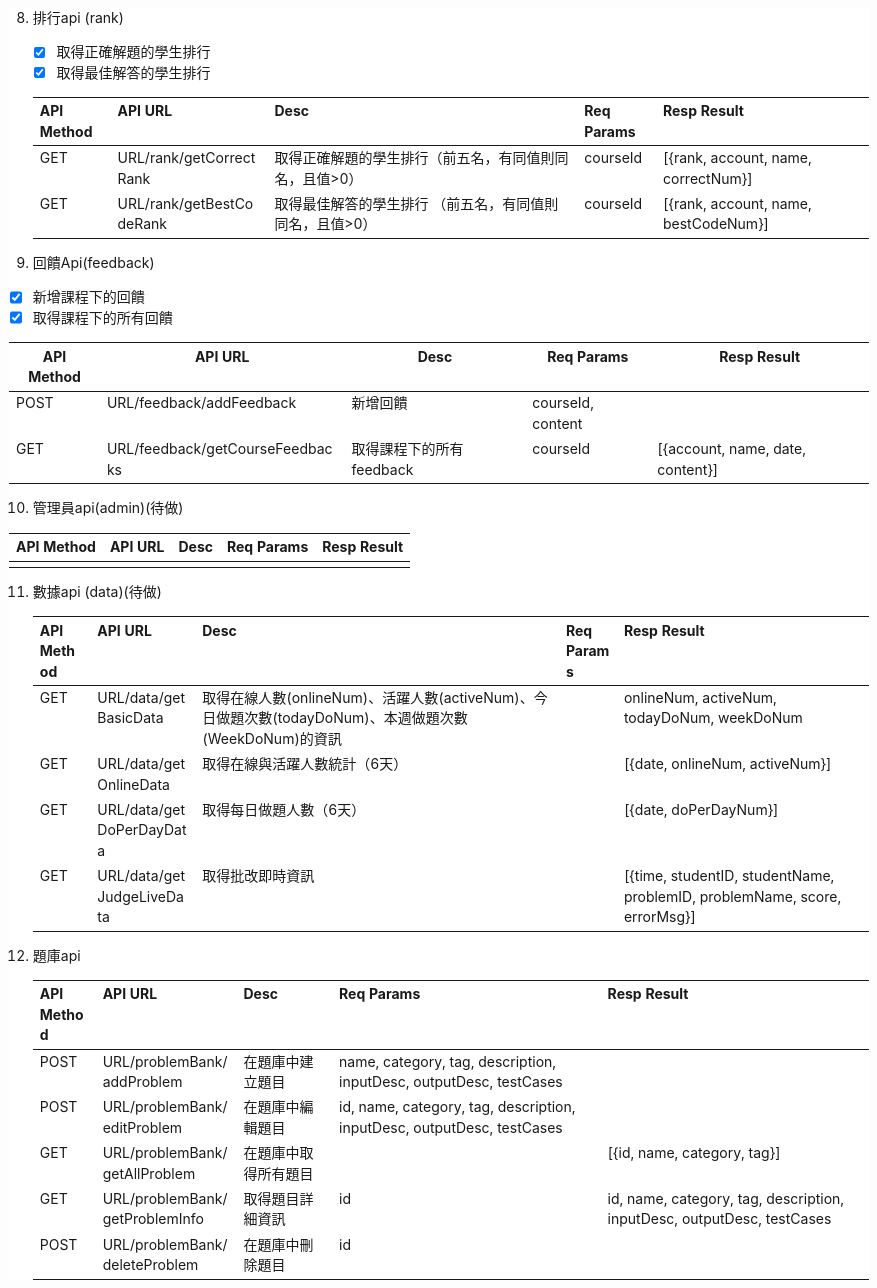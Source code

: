    

8. 排行api (rank)

   - [x] 取得正確解題的學生排行
   - [x] 取得最佳解答的學生排行

   | API Method | API URL                  | Desc                                                    | Req Params | Resp Result                          |
   | ---------- | ------------------------ | ------------------------------------------------------- | ---------- | ------------------------------------ |
   | GET        | URL/rank/getCorrectRank  | 取得正確解題的學生排行（前五名，有同值則同名，且值>0）  | courseId   | [{rank, account, name, correctNum}]  |
   | GET        | URL/rank/getBestCodeRank | 取得最佳解答的學生排行 （前五名，有同值則同名，且值>0） | courseId   | [{rank, account, name, bestCodeNum}] |

   

9. 回饋Api(feedback)

  - [x] 新增課程下的回饋
  - [x] 取得課程下的所有回饋

  | API Method | API URL                         | Desc                     | Req Params        | Resp Result                      |
  | ---------- | ------------------------------- | ------------------------ | ----------------- | -------------------------------- |
  | POST       | URL/feedback/addFeedback        | 新增回饋                 | courseId, content |                                  |
  | GET        | URL/feedback/getCourseFeedbacks | 取得課程下的所有feedback | courseId          | [{account, name, date, content}] |

  

10. 管理員api(admin)(待做)

  | API Method | API URL | Desc | Req Params | Resp Result |
  | ---------- | ------- | ---- | ---------- | ----------- |
  |            |         |      |            |             |

  

11. 數據api (data)(待做)

    | API Method | API URL                   | Desc                                                         | Req Params | Resp Result                                                  |
    | ---------- | ------------------------- | ------------------------------------------------------------ | ---------- | ------------------------------------------------------------ |
    | GET        | URL/data/getBasicData     | 取得在線人數(onlineNum)、活躍人數(activeNum)、今日做題次數(todayDoNum)、本週做題次數(WeekDoNum)的資訊 |            | onlineNum, activeNum, todayDoNum,  weekDoNum                 |
    | GET        | URL/data/getOnlineData    | 取得在線與活躍人數統計（6天）                                |            | [{date, onlineNum, activeNum}]                               |
    | GET        | URL/data/getDoPerDayData  | 取得每日做題人數（6天）                                      |            | [{date, doPerDayNum}]                                        |
    | GET        | URL/data/getJudgeLiveData | 取得批改即時資訊                                             |            | [{time, studentID, studentName,  problemID, problemName, score, errorMsg}] |

    

12. 題庫api

    | API Method | API URL                        | Desc                 | Req Params                                                   | Resp Result                                                  |
    | ---------- | ------------------------------ | -------------------- | ------------------------------------------------------------ | ------------------------------------------------------------ |
    | POST       | URL/problemBank/addProblem     | 在題庫中建立題目     | name, category, tag, description, inputDesc, outputDesc, testCases |                                                              |
    | POST       | URL/problemBank/editProblem    | 在題庫中編輯題目     | id, name, category, tag, description, inputDesc, outputDesc, testCases |                                                              |
    | GET        | URL/problemBank/getAllProblem  | 在題庫中取得所有題目 |                                                              | [{id, name, category,  tag}]                                 |
    | GET        | URL/problemBank/getProblemInfo | 取得題目詳細資訊     | id                                                           | id, name, category, tag, description, inputDesc, outputDesc, testCases |
    | POST       | URL/problemBank/deleteProblem  | 在題庫中刪除題目     | id                                                           |                                                              |

